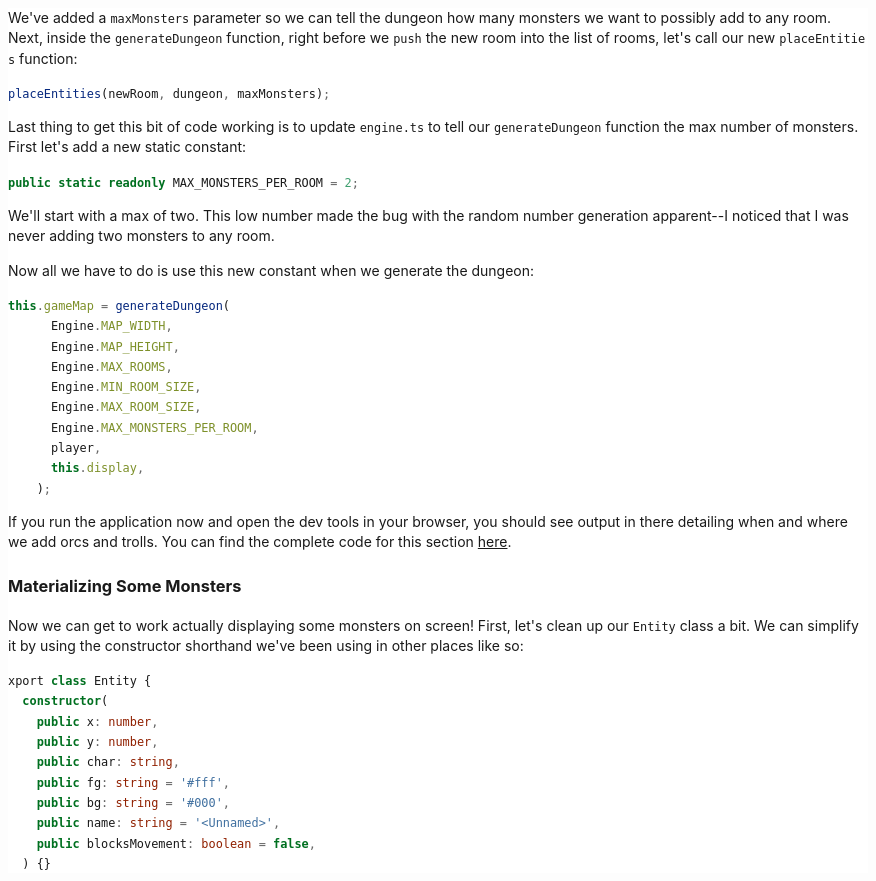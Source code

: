 We've added a `maxMonsters` parameter so we can tell the dungeon how many monsters we want to possibly add to any room.
Next, inside the `generateDungeon` function, right before we `push` the new room into the list of rooms, let's call our
new `placeEntities` function:

```typescript
placeEntities(newRoom, dungeon, maxMonsters);
```

Last thing to get this bit of code working is to update `engine.ts` to tell our `generateDungeon` function the max number
of monsters. First let's add a new static constant:

```typescript
public static readonly MAX_MONSTERS_PER_ROOM = 2;
```

We'll start with a max of two. This low number made the bug with the random number generation apparent--I noticed
that I was never adding two monsters to any room. 

Now all we have to do is use this new constant when we generate the dungeon:

```typescript
this.gameMap = generateDungeon(
      Engine.MAP_WIDTH,
      Engine.MAP_HEIGHT,
      Engine.MAX_ROOMS,
      Engine.MIN_ROOM_SIZE,
      Engine.MAX_ROOM_SIZE,
      Engine.MAX_MONSTERS_PER_ROOM,
      player,
      this.display,
    );
```

If you run the application now and open the dev tools in your browser, you should see output in there detailing when 
and where we add orcs and trolls. You can find the complete code for this section [here](https://github.com/bodiddlie/js-rogue-tutorial/tree/part5-2).

### Materializing Some Monsters

Now we can get to work actually displaying some monsters on screen! First, let's clean up our `Entity` class a bit.
We can simplify it by using the constructor shorthand we've been using in other places like so:

```typescript
xport class Entity {
  constructor(
    public x: number,
    public y: number,
    public char: string,
    public fg: string = '#fff',
    public bg: string = '#000',
    public name: string = '<Unnamed>',
    public blocksMovement: boolean = false,
  ) {}
```
